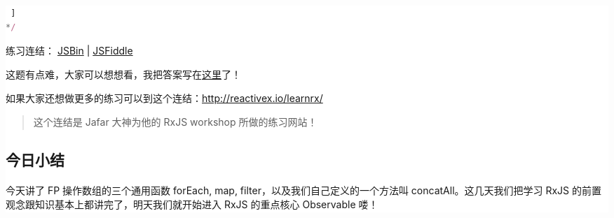 ```javascript
 ]
*/

```

练习连结： [JSBin](https://jsbin.com/wifulas/6/edit?js,output) | [JSFiddle](https://jsfiddle.net/s6323859/5wcgnf89/1/)

这题有点难，大家可以想想看，我把答案写在[这里](https://jsbin.com/rahezacane/edit?js,console)了！

如果大家还想做更多的练习可以到这个连结：<http://reactivex.io/learnrx/>

> 
> 
> 这个连结是 Jafar 大神为他的 RxJS workshop 所做的练习网站！
> 
> 

## 今日小结

今天讲了 FP 操作数组的三个通用函数 forEach, map, filter，以及我们自己定义的一个方法叫 concatAll。这几天我们把学习 RxJS 的前置观念跟知识基本上都讲完了，明天我们就开始进入 RxJS 的重点核心 Observable 喽！